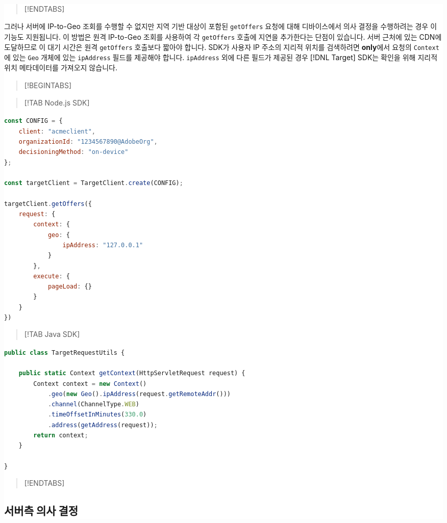 >[!ENDTABS]

그러나 서버에 IP-to-Geo 조회를 수행할 수 없지만 지역 기반 대상이 포함된 `getOffers` 요청에 대해 디바이스에서 의사 결정을 수행하려는 경우 이 기능도 지원됩니다. 이 방법은 원격 IP-to-Geo 조회를 사용하여 각 `getOffers` 호출에 지연을 추가한다는 단점이 있습니다. 서버 근처에 있는 CDN에 도달하므로 이 대기 시간은 원격 `getOffers` 호출보다 짧아야 합니다. SDK가 사용자 IP 주소의 지리적 위치를 검색하려면 **only**&#x200B;에서 요청의 `Context`에 있는 `Geo` 개체에 있는 `ipAddress` 필드를 제공해야 합니다. `ipAddress` 외에 다른 필드가 제공된 경우 [!DNL Target] SDK는 확인을 위해 지리적 위치 메타데이터를 가져오지 않습니다.

>[!BEGINTABS]

>[!TAB Node.js SDK]

```js {line-numbers="true"}
const CONFIG = {
    client: "acmeclient",
    organizationId: "1234567890@AdobeOrg",
    decisioningMethod: "on-device"
};

const targetClient = TargetClient.create(CONFIG);

targetClient.getOffers({
    request: {
        context: {
            geo: {
                ipAddress: "127.0.0.1"
            }
        },
        execute: {
            pageLoad: {}
        }
    }
})
```

>[!TAB Java SDK]

```javascript {line-numbers="true"}
public class TargetRequestUtils {

    public static Context getContext(HttpServletRequest request) {
        Context context = new Context()
            .geo(new Geo().ipAddress(request.getRemoteAddr()))
            .channel(ChannelType.WEB)
            .timeOffsetInMinutes(330.0)
            .address(getAddress(request));
        return context;
    }

}
```

>[!ENDTABS]

## 서버측 의사 결정
